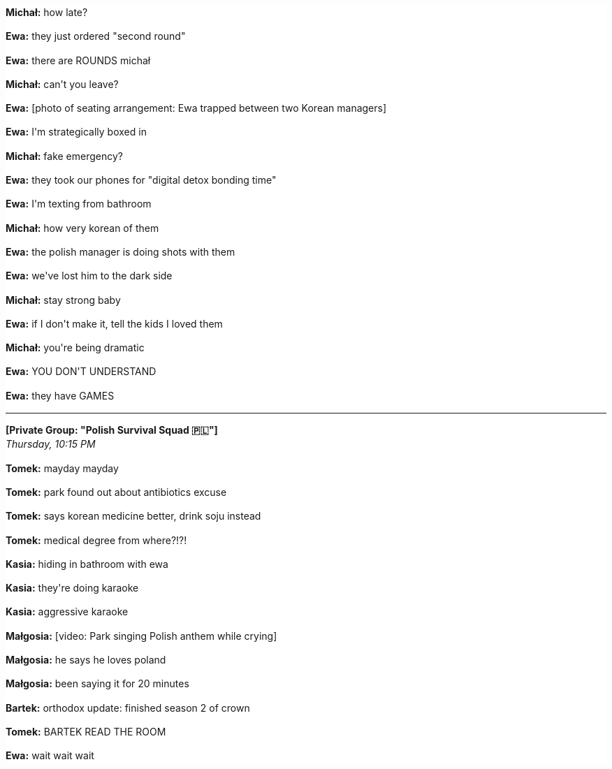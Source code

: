 **Michał:** how late?

**Ewa:** they just ordered "second round"

**Ewa:** there are ROUNDS michał

**Michał:** can't you leave?

**Ewa:** [photo of seating arrangement: Ewa trapped between two Korean managers]

**Ewa:** I'm strategically boxed in

**Michał:** fake emergency?

**Ewa:** they took our phones for "digital detox bonding time"

**Ewa:** I'm texting from bathroom

**Michał:** how very korean of them

**Ewa:** the polish manager is doing shots with them

**Ewa:** we've lost him to the dark side

**Michał:** stay strong baby

**Ewa:** if I don't make it, tell the kids I loved them

**Michał:** you're being dramatic

**Ewa:** YOU DON'T UNDERSTAND

**Ewa:** they have GAMES

---

**[Private Group: "Polish Survival Squad 🇵🇱"]**  
*Thursday, 10:15 PM*

**Tomek:** mayday mayday

**Tomek:** park found out about antibiotics excuse

**Tomek:** says korean medicine better, drink soju instead

**Tomek:** medical degree from where?!?!

**Kasia:** hiding in bathroom with ewa

**Kasia:** they're doing karaoke

**Kasia:** aggressive karaoke

**Małgosia:** [video: Park singing Polish anthem while crying]

**Małgosia:** he says he loves poland

**Małgosia:** been saying it for 20 minutes

**Bartek:** orthodox update: finished season 2 of crown

**Tomek:** BARTEK READ THE ROOM

**Ewa:** wait wait wait
